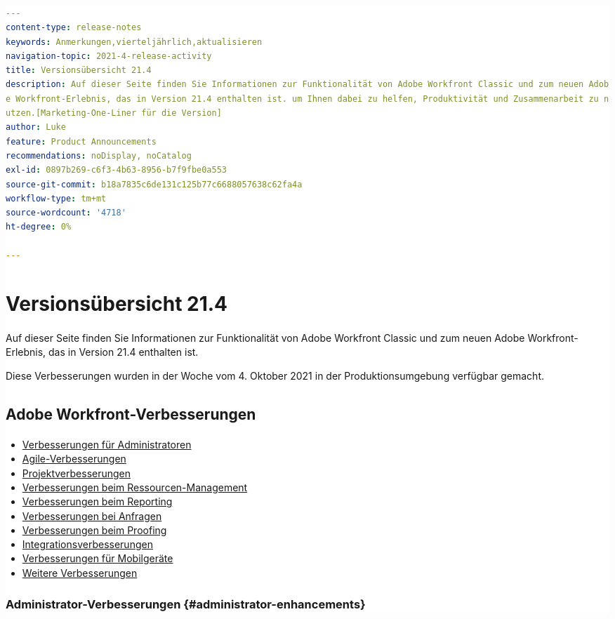 ```yaml
---
content-type: release-notes
keywords: Anmerkungen,vierteljährlich,aktualisieren
navigation-topic: 2021-4-release-activity
title: Versionsübersicht 21.4
description: Auf dieser Seite finden Sie Informationen zur Funktionalität von Adobe Workfront Classic und zum neuen Adobe Workfront-Erlebnis, das in Version 21.4 enthalten ist. um Ihnen dabei zu helfen, Produktivität und Zusammenarbeit zu nutzen.[Marketing-One-Liner für die Version]
author: Luke
feature: Product Announcements
recommendations: noDisplay, noCatalog
exl-id: 0897b269-c6f3-4b63-8956-b7f9fbe0a553
source-git-commit: b18a7835c6de131c125b77c6688057638c62fa4a
workflow-type: tm+mt
source-wordcount: '4718'
ht-degree: 0%

---
```


# Versionsübersicht 21.4

Auf dieser Seite finden Sie Informationen zur Funktionalität von Adobe Workfront Classic und zum neuen Adobe Workfront-Erlebnis, das in Version 21.4 enthalten ist.







Diese Verbesserungen wurden in der Woche vom 4. Oktober 2021 in der Produktionsumgebung verfügbar gemacht.





## Adobe Workfront-Verbesserungen

* [Verbesserungen für Administratoren](#administrator-enhancements)
* [Agile-Verbesserungen](#agile-enhancements)
* [Projektverbesserungen](#project-enhancements)
* [Verbesserungen beim Ressourcen-Management](#resource-management-enhancements)
* [Verbesserungen beim Reporting](#reporting-enhancements)
* [Verbesserungen bei Anfragen](#requests-enhancements)
* [Verbesserungen beim Proofing](#proofing-enhancements)
* [Integrationsverbesserungen](#integration-enhancements)
* [Verbesserungen für Mobilgeräte](#mobile-enhancements)
* [Weitere Verbesserungen](#other-enhancements)

### Administrator-Verbesserungen {#administrator-enhancements}
